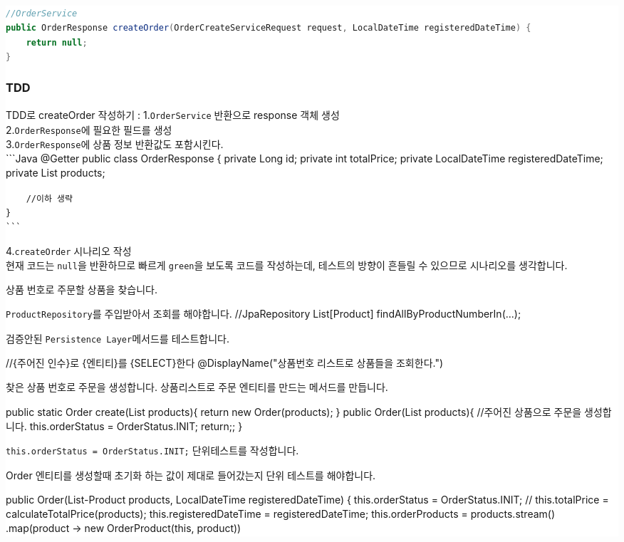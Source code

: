 ```Java
//OrderService
public OrderResponse createOrder(OrderCreateServiceRequest request, LocalDateTime registeredDateTime) {
    return null;
}
```  
### TDD  
TDD로 createOrder 작성하기
: 
1.`OrderService` 반환으로 response 객체 생성  
2.`OrderResponse`에 필요한 필드를 생성  
3.`OrderResponse`에 상품 정보 반환값도 포함시킨다.    
    ```Java
    @Getter
    public class OrderResponse {
        private Long id;
        private int totalPrice;
        private LocalDateTime registeredDateTime;
        private List<ProductResponse> products;
        
        //이하 생략
    }
    ```  
4.`createOrder` 시나리오 작성   
현재 코드는 `null`을 반환하므로 빠르게 `green`을 보도록 코드를 작성하는데, 
테스트의 방향이 흔들릴 수 있으므로 시나리오를 생각합니다.
<procedure title="주문이 들어올 경우 동작방식">
    <step>
        <p>상품 번호로 주문할 상품을 찾습니다.</p>
        <code>ProductRepository</code>를 주입받아서 조회를 해야합니다.
        <code-block>
        //JpaRepository
        List[Product] findAllByProductNumberIn(...);
        </code-block>  
        <p>검증안된 <code>Persistence Layer</code>메서드를 테스트합니다.</p>
        <code-block>
        //{주어진 인수}로 {엔티티}를 {SELECT}한다
        @DisplayName("상품번호 리스트로 상품들을 조회한다.")
        </code-block>
    </step>
    <step>
        <p>찾은 상품 번호로 주문을 생성합니다. 상품리스트로 주문 엔티티를 만드는 메서드를 만듭니다.</p>
        <code-block>
        public static Order create(List products){
            return new Order(products);
        }
        public Order(List products){
            //주어진 상품으로 주문을 생성합니다.
            this.orderStatus = OrderStatus.INIT;
            return;;
        }
        </code-block>
    </step>
    <step>
        <p><code>this.orderStatus = OrderStatus.INIT;</code> 단위테스트를 작성합니다.</p>
        <p>Order 엔티티를 생성할때 초기화 하는 값이 제대로 들어갔는지 단위 테스트를 해야합니다.</p>
        <code-block>
        public Order(List-Product products, LocalDateTime registeredDateTime) {
        this.orderStatus = OrderStatus.INIT;  //
        this.totalPrice = calculateTotalPrice(products);
        this.registeredDateTime = registeredDateTime;
        this.orderProducts = products.stream()
                .map(product -> new OrderProduct(this, product))

[//]: # ()
[//]: # (> 현재 코드는 N+1 문제가 발생합니다.  )
[//]: # (```Java)
[//]: # (// OrderResponse 객체 내부에서 order.getProduct&#40;&#41;를 호출하면 N+1 문제가 발생할 수 있습니다)
[//]: # (public static OrderResponse of&#40;Order order&#41; {)
[//]: # (    return OrderResponse.builder&#40;&#41;)
[//]: # (            .id&#40;order.getId&#40;&#41;&#41;)
[//]: # (            .totalPrice&#40;order.getTotalPrice&#40;&#41;&#41;)
[//]: # (            .registeredDateTime&#40;order.getRegisteredDateTime&#40;&#41;&#41;)
[//]: # (            .products&#40;order.getOrderProducts&#40;&#41;.stream&#40;&#41;)
[//]: # (                    // 이 부분에서 N+1 문제가 발생하기 때문에 간접참조를 사용해야합니다.)
[//]: # (                    .map&#40;orderProduct -> ProductResponse.of&#40;orderProduct.getProduct&#40;&#41;&#41;&#41;)
[//]: # (                    .collect&#40;Collectors.toList&#40;&#41;&#41;&#41;)
[//]: # (            .build&#40;&#41;;)
[//]: # (})
[//]: # (```)